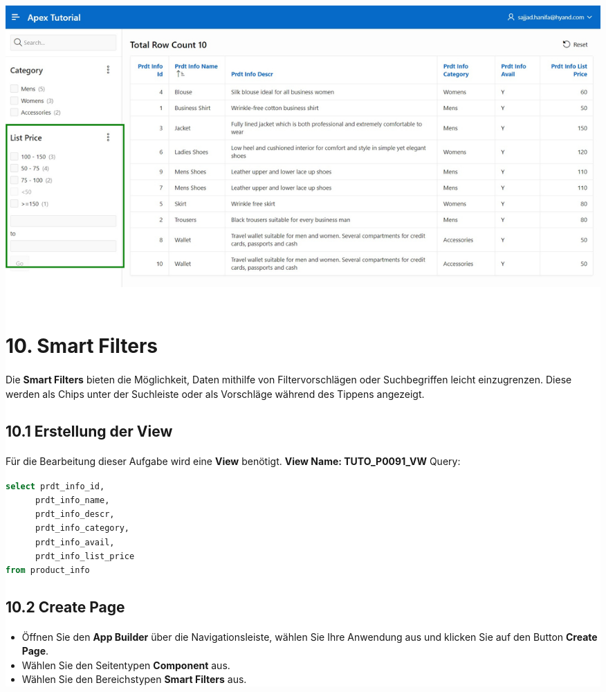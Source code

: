 ![](../assets/Kapitel-09/Faceted_11.jpg) 
 

# <a name="smart-filters"></a>10. Smart Filters
Die **Smart Filters** bieten die Möglichkeit, Daten mithilfe von Filtervorschlägen oder Suchbegriffen leicht einzugrenzen. Diese werden als Chips unter der Suchleiste oder als Vorschläge während des Tippens angezeigt.
## <a name="sf-erstellung-der-view"></a>10.1 Erstellung der View
Für die Bearbeitung dieser Aufgabe wird eine **View** benötigt. 
**View Name: TUTO_P0091_VW**
Query:
 ```sql
select prdt_info_id,
       prdt_info_name,
       prdt_info_descr,
       prdt_info_category,
       prdt_info_avail,
       prdt_info_list_price
from product_info
```

## <a name="sf-create-page"></a>10.2 Create Page
- Öffnen Sie den **App Builder** über die Navigationsleiste, wählen Sie Ihre Anwendung aus und klicken Sie auf den Button **Create Page**.  
- Wählen Sie den Seitentypen **Component** aus.  
- Wählen Sie den Bereichstypen **Smart Filters** aus.  
 
